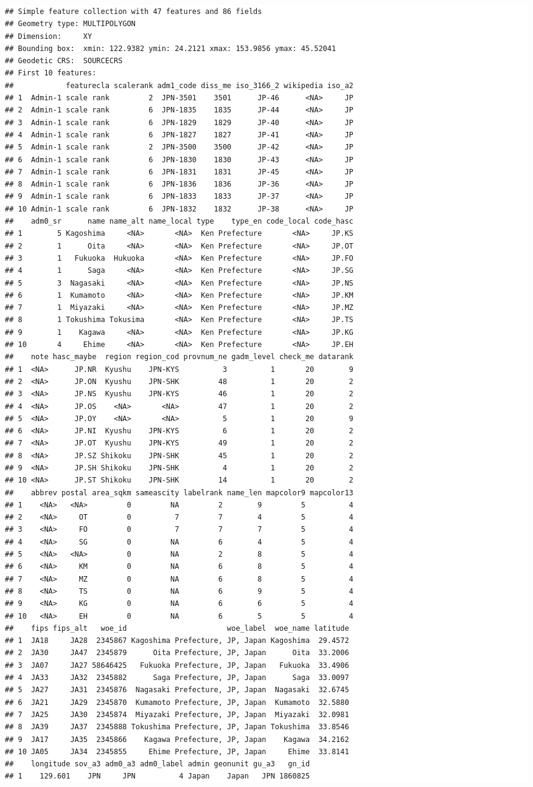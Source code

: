 ```
## Simple feature collection with 47 features and 86 fields
## Geometry type: MULTIPOLYGON
## Dimension:     XY
## Bounding box:  xmin: 122.9382 ymin: 24.2121 xmax: 153.9856 ymax: 45.52041
## Geodetic CRS:  SOURCECRS
## First 10 features:
##            featurecla scalerank adm1_code diss_me iso_3166_2 wikipedia iso_a2
## 1  Admin-1 scale rank         2  JPN-3501    3501      JP-46      <NA>     JP
## 2  Admin-1 scale rank         6  JPN-1835    1835      JP-44      <NA>     JP
## 3  Admin-1 scale rank         6  JPN-1829    1829      JP-40      <NA>     JP
## 4  Admin-1 scale rank         6  JPN-1827    1827      JP-41      <NA>     JP
## 5  Admin-1 scale rank         2  JPN-3500    3500      JP-42      <NA>     JP
## 6  Admin-1 scale rank         6  JPN-1830    1830      JP-43      <NA>     JP
## 7  Admin-1 scale rank         6  JPN-1831    1831      JP-45      <NA>     JP
## 8  Admin-1 scale rank         6  JPN-1836    1836      JP-36      <NA>     JP
## 9  Admin-1 scale rank         6  JPN-1833    1833      JP-37      <NA>     JP
## 10 Admin-1 scale rank         6  JPN-1832    1832      JP-38      <NA>     JP
##    adm0_sr      name name_alt name_local type    type_en code_local code_hasc
## 1        5 Kagoshima     <NA>       <NA>  Ken Prefecture       <NA>     JP.KS
## 2        1      Oita     <NA>       <NA>  Ken Prefecture       <NA>     JP.OT
## 3        1   Fukuoka  Hukuoka       <NA>  Ken Prefecture       <NA>     JP.FO
## 4        1      Saga     <NA>       <NA>  Ken Prefecture       <NA>     JP.SG
## 5        3  Nagasaki     <NA>       <NA>  Ken Prefecture       <NA>     JP.NS
## 6        1  Kumamoto     <NA>       <NA>  Ken Prefecture       <NA>     JP.KM
## 7        1  Miyazaki     <NA>       <NA>  Ken Prefecture       <NA>     JP.MZ
## 8        1 Tokushima Tokusima       <NA>  Ken Prefecture       <NA>     JP.TS
## 9        1    Kagawa     <NA>       <NA>  Ken Prefecture       <NA>     JP.KG
## 10       4     Ehime     <NA>       <NA>  Ken Prefecture       <NA>     JP.EH
##    note hasc_maybe  region region_cod provnum_ne gadm_level check_me datarank
## 1  <NA>      JP.NR  Kyushu    JPN-KYS          3          1       20        9
## 2  <NA>      JP.ON  Kyushu    JPN-SHK         48          1       20        2
## 3  <NA>      JP.NS  Kyushu    JPN-KYS         46          1       20        2
## 4  <NA>      JP.OS    <NA>       <NA>         47          1       20        2
## 5  <NA>      JP.OY    <NA>       <NA>          5          1       20        9
## 6  <NA>      JP.NI  Kyushu    JPN-KYS          6          1       20        2
## 7  <NA>      JP.OT  Kyushu    JPN-KYS         49          1       20        2
## 8  <NA>      JP.SZ Shikoku    JPN-SHK         45          1       20        2
## 9  <NA>      JP.SH Shikoku    JPN-SHK          4          1       20        2
## 10 <NA>      JP.ST Shikoku    JPN-SHK         14          1       20        2
##    abbrev postal area_sqkm sameascity labelrank name_len mapcolor9 mapcolor13
## 1    <NA>   <NA>         0         NA         2        9         5          4
## 2    <NA>     OT         0          7         7        4         5          4
## 3    <NA>     FO         0          7         7        7         5          4
## 4    <NA>     SG         0         NA         6        4         5          4
## 5    <NA>   <NA>         0         NA         2        8         5          4
## 6    <NA>     KM         0         NA         6        8         5          4
## 7    <NA>     MZ         0         NA         6        8         5          4
## 8    <NA>     TS         0         NA         6        9         5          4
## 9    <NA>     KG         0         NA         6        6         5          4
## 10   <NA>     EH         0         NA         6        5         5          4
##    fips fips_alt   woe_id                       woe_label  woe_name latitude
## 1  JA18     JA28  2345867 Kagoshima Prefecture, JP, Japan Kagoshima  29.4572
## 2  JA30     JA47  2345879      Oita Prefecture, JP, Japan      Oita  33.2006
## 3  JA07     JA27 58646425   Fukuoka Prefecture, JP, Japan   Fukuoka  33.4906
## 4  JA33     JA32  2345882      Saga Prefecture, JP, Japan      Saga  33.0097
## 5  JA27     JA31  2345876  Nagasaki Prefecture, JP, Japan  Nagasaki  32.6745
## 6  JA21     JA29  2345870  Kumamoto Prefecture, JP, Japan  Kumamoto  32.5880
## 7  JA25     JA30  2345874  Miyazaki Prefecture, JP, Japan  Miyazaki  32.0981
## 8  JA39     JA37  2345888 Tokushima Prefecture, JP, Japan Tokushima  33.8546
## 9  JA17     JA35  2345866    Kagawa Prefecture, JP, Japan    Kagawa  34.2162
## 10 JA05     JA34  2345855     Ehime Prefecture, JP, Japan     Ehime  33.8141
##    longitude sov_a3 adm0_a3 adm0_label admin geonunit gu_a3   gn_id
## 1    129.601    JPN     JPN          4 Japan    Japan   JPN 1860825
```
